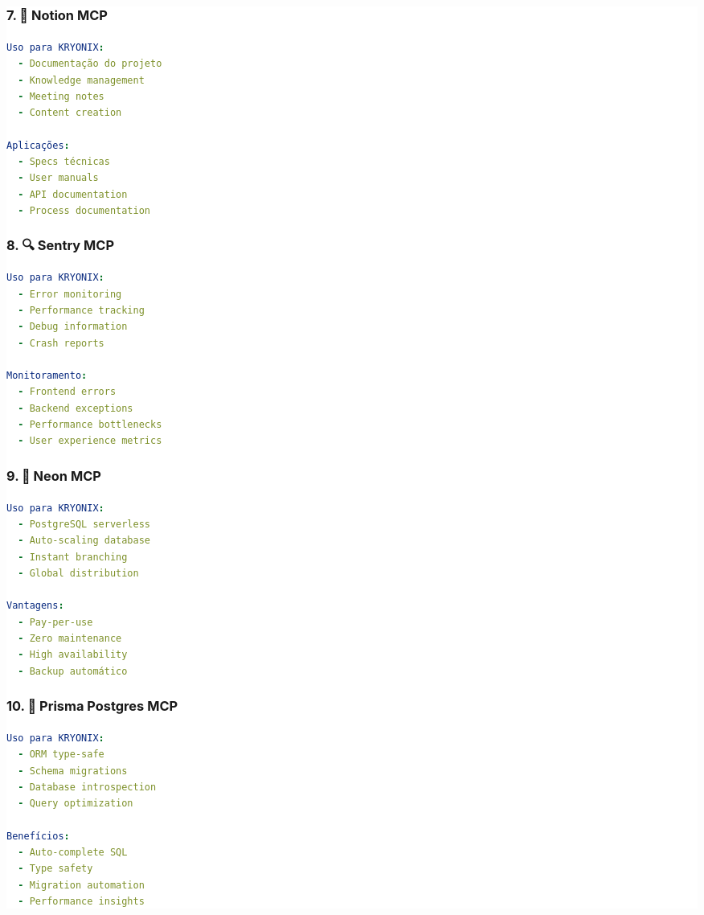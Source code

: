### **7. 📝 Notion MCP**
```yaml
Uso para KRYONIX:
  - Documentação do projeto
  - Knowledge management
  - Meeting notes
  - Content creation
  
Aplicações:
  - Specs técnicas
  - User manuals
  - API documentation
  - Process documentation
```

### **8. 🔍 Sentry MCP**
```yaml
Uso para KRYONIX:
  - Error monitoring
  - Performance tracking
  - Debug information
  - Crash reports
  
Monitoramento:
  - Frontend errors
  - Backend exceptions
  - Performance bottlenecks
  - User experience metrics
```

### **9. 🐘 Neon MCP**
```yaml
Uso para KRYONIX:
  - PostgreSQL serverless
  - Auto-scaling database
  - Instant branching
  - Global distribution
  
Vantagens:
  - Pay-per-use
  - Zero maintenance
  - High availability
  - Backup automático
```

### **10. 🔺 Prisma Postgres MCP**
```yaml
Uso para KRYONIX:
  - ORM type-safe
  - Schema migrations
  - Database introspection
  - Query optimization
  
Benefícios:
  - Auto-complete SQL
  - Type safety
  - Migration automation
  - Performance insights
```

